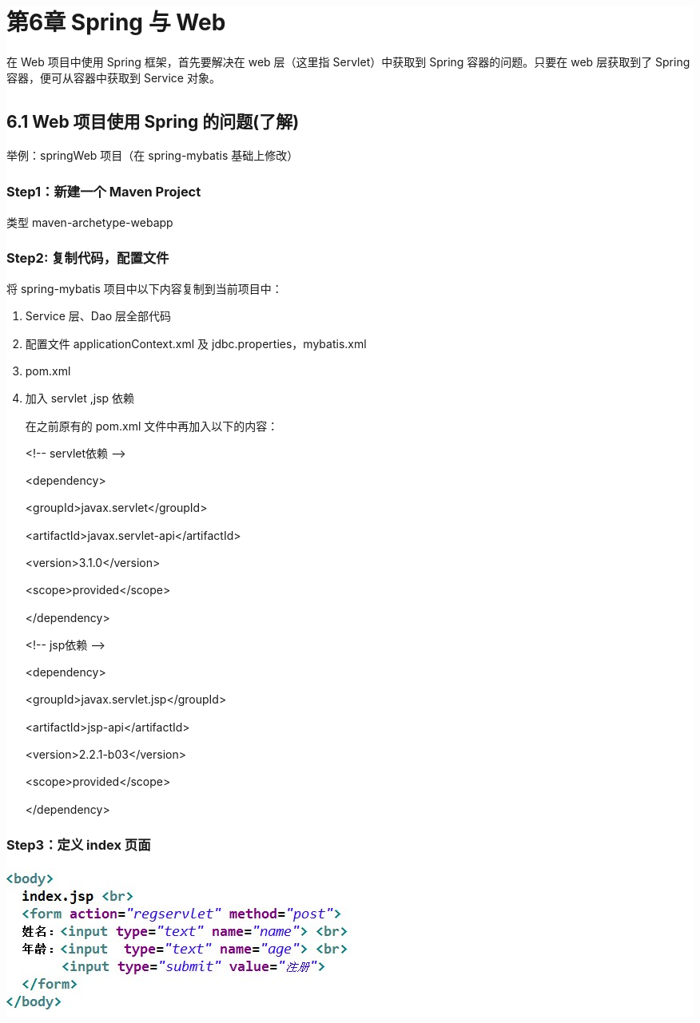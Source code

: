 # 第**6**章 **Spring** 与 **Web** 

在 Web 项目中使用 Spring 框架，首先要解决在 web 层（这里指 Servlet）中获取到
Spring 容器的问题。只要在 web 层获取到了 Spring 容器，便可从容器中获取到 Service
对象。

## 6.1 Web 项目使用 Spring 的问题(了解) 

举例：springWeb 项目（在 spring-mybatis 基础上修改）

###  Step1：新建一个 Maven Project 

类型 maven-archetype-webapp

### Step2: 复制代码，配置文件 

将 spring-mybatis 项目中以下内容复制到当前项目中：

1.  Service 层、Dao 层全部代码

2.  配置文件 applicationContext.xml 及 jdbc.properties，mybatis.xml

3.  pom.xml

4.  加入 servlet ,jsp 依赖

    在之前原有的 pom.xml 文件中再加入以下的内容：

    \<!-- servlet依赖 --\>

    \<dependency\>

    \<groupId\>javax.servlet\</groupId\>

    \<artifactId\>javax.servlet-api\</artifactId\>

    \<version\>3.1.0\</version\>

    \<scope\>provided\</scope\>

    \</dependency\>

    \<!-- jsp依赖 --\>

    \<dependency\>

    \<groupId\>javax.servlet.jsp\</groupId\>

    \<artifactId\>jsp-api\</artifactId\>

    \<version\>2.2.1-b03\</version\>

    \<scope\>provided\</scope\>

    \</dependency\>

### Step3：定义 index 页面 

![](media/54310e39fca5c7b0d5195d7d3a1ccbe9.jpg)

